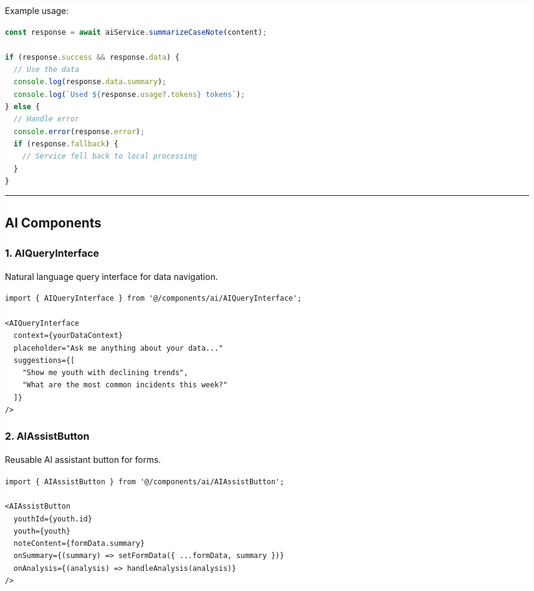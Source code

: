 Example usage:

```typescript
const response = await aiService.summarizeCaseNote(content);

if (response.success && response.data) {
  // Use the data
  console.log(response.data.summary);
  console.log(`Used ${response.usage?.tokens} tokens`);
} else {
  // Handle error
  console.error(response.error);
  if (response.fallback) {
    // Service fell back to local processing
  }
}
```

---

## AI Components

### 1. AIQueryInterface

Natural language query interface for data navigation.

```tsx
import { AIQueryInterface } from '@/components/ai/AIQueryInterface';

<AIQueryInterface
  context={yourDataContext}
  placeholder="Ask me anything about your data..."
  suggestions={[
    "Show me youth with declining trends",
    "What are the most common incidents this week?"
  ]}
/>
```

### 2. AIAssistButton

Reusable AI assistant button for forms.

```tsx
import { AIAssistButton } from '@/components/ai/AIAssistButton';

<AIAssistButton
  youthId={youth.id}
  youth={youth}
  noteContent={formData.summary}
  onSummary={(summary) => setFormData({ ...formData, summary })}
  onAnalysis={(analysis) => handleAnalysis(analysis)}
/>
```
